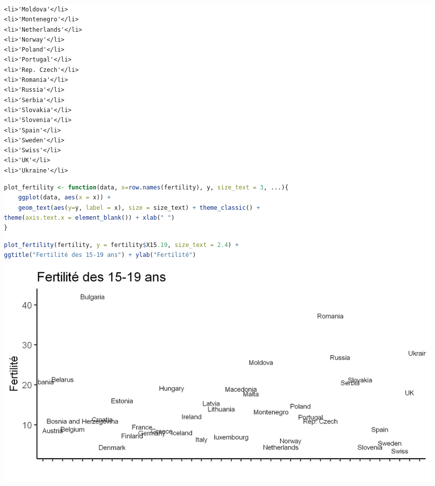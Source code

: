 	<li>'Moldova'</li>
	<li>'Montenegro'</li>
	<li>'Netherlands'</li>
	<li>'Norway'</li>
	<li>'Poland'</li>
	<li>'Portugal'</li>
	<li>'Rep. Czech'</li>
	<li>'Romania'</li>
	<li>'Russia'</li>
	<li>'Serbia'</li>
	<li>'Slovakia'</li>
	<li>'Slovenia'</li>
	<li>'Spain'</li>
	<li>'Sweden'</li>
	<li>'Swiss'</li>
	<li>'UK'</li>
	<li>'Ukraine'</li>
</ol>




```R
plot_fertility <- function(data, x=row.names(fertility), y, size_text = 3, ...){
    ggplot(data, aes(x = x)) + 
    geom_text(aes(y=y, label = x), size = size_text) + theme_classic() + 
theme(axis.text.x = element_blank()) + xlab(" ")
}
```


```R
plot_fertility(fertility, y = fertility$X15.19, size_text = 2.4) + 
ggtitle("Fertilité des 15-19 ans") + ylab("Fertilité")
```


![png](output_22_0.png)
